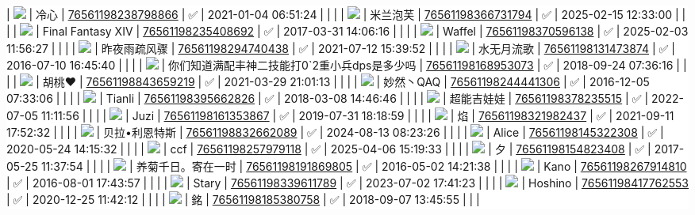 | ![](https://avatars.steamstatic.com/6f32036513f16f28570e14b8fa5472c4a07ed957.jpg) | 冷心                        | [76561198238798866](https://steamcommunity.com/profiles/76561198238798866/) | ✅           | 2021-01-04 06:51:24 |          |                     |
| ![](https://avatars.steamstatic.com/e481470d23fb14c1785735a6c3cdc7742e43d996.jpg) | 米兰泡芙                      | [76561198366731794](https://steamcommunity.com/profiles/76561198366731794/) | ✅           | 2025-02-15 12:33:00 |          |                     |
| ![](https://avatars.steamstatic.com/d490a0764e58ebf6046a9ec388fb61cf36b46a4c.jpg) | Final Fantasy XIV         | [76561198235408692](https://steamcommunity.com/profiles/76561198235408692/) | ✅           | 2017-03-31 14:06:16 |          |                     |
| ![](https://avatars.steamstatic.com/5e369331f3b7f75d280b8b1f9d57f6fe30522c82.jpg) | Waffel                    | [76561198370596138](https://steamcommunity.com/profiles/76561198370596138/) | ✅           | 2025-02-03 11:56:27 |          |                     |
| ![](https://avatars.steamstatic.com/0ecfe93fccb407ba926af193959529824d507985.jpg) | 昨夜雨疏风骤                    | [76561198294740438](https://steamcommunity.com/profiles/76561198294740438/) | ✅           | 2021-07-12 15:39:52 |          |                     |
| ![](https://avatars.steamstatic.com/149f3116f6f77edb732a3ea2fd2955163d704e5b.jpg) | 水无月流歌                     | [76561198131473874](https://steamcommunity.com/profiles/76561198131473874/) | ✅           | 2016-07-10 16:45:40 |          |                     |
| ![](https://avatars.steamstatic.com/f736504b94cc8a433d520582db6eebe8efa25c6f.jpg) | 你们知道满配丰神二技能打0`2重小兵dps是多少吗 | [76561198168953073](https://steamcommunity.com/profiles/76561198168953073/) | ✅           | 2018-09-24 07:36:16 |          |                     |
| ![](https://avatars.steamstatic.com/3acc1fe3e7daa09dd1c41fe84e2c2f107340fce9.jpg) | 胡桃❤                       | [76561198843659219](https://steamcommunity.com/profiles/76561198843659219/) | ✅           | 2021-03-29 21:01:13 |          |                     |
| ![](https://avatars.steamstatic.com/d18466c084a4ca2231661e0bf20f60b1e1b5a045.jpg) | 妙然丶QAQ                    | [76561198244441306](https://steamcommunity.com/profiles/76561198244441306/) | ✅           | 2016-12-05 07:33:06 |          |                     |
| ![](https://avatars.steamstatic.com/57176d5fdb2149206d55c99d35bc4f54e6c1dddf.jpg) | Tianli                    | [76561198395662826](https://steamcommunity.com/profiles/76561198395662826/) | ✅           | 2018-03-08 14:46:46 |          |                     |
| ![](https://avatars.steamstatic.com/a573e9aa509f5281f21b0bfad9a0f86e072a849b.jpg) | 超能吉娃娃                     | [76561198378235515](https://steamcommunity.com/profiles/76561198378235515/) | ✅           | 2022-07-05 11:11:56 |          |                     |
| ![](https://avatars.steamstatic.com/43b37b323147bfd12f7ef41a8a9f40cfa384f57e.jpg) | Juzi                      | [76561198161353867](https://steamcommunity.com/profiles/76561198161353867/) | ✅           | 2019-07-31 18:18:59 |          |                     |
| ![](https://avatars.steamstatic.com/9370a42f50362c27f6128372d68ad6c7e0a166f5.jpg) | 焰                         | [76561198321982437](https://steamcommunity.com/profiles/76561198321982437/) | ✅           | 2021-09-11 17:52:32 |          |                     |
| ![](https://avatars.steamstatic.com/21df95acfab6b4582c05a3b09bc9cc21b6c49973.jpg) | 贝拉•利恩特斯                   | [76561198832662089](https://steamcommunity.com/profiles/76561198832662089/) | ✅           | 2024-08-13 08:23:26 |          |                     |
| ![](https://avatars.steamstatic.com/63373815c7929549c36bc63e117f908e65a5b10b.jpg) | Alice                     | [76561198145322308](https://steamcommunity.com/profiles/76561198145322308/) | ✅           | 2020-05-24 14:15:32 |          |                     |
| ![](https://avatars.steamstatic.com/c436072b9eec6d6fd4d6ed2365644c35751920b8.jpg) | ccf                       | [76561198257979118](https://steamcommunity.com/profiles/76561198257979118/) | ✅           | 2025-04-06 15:19:33 |          |                     |
| ![](https://avatars.steamstatic.com/826570058a8545b796536fc862c9ec6ff6efdf7c.jpg) | 夕                         | [76561198154823408](https://steamcommunity.com/profiles/76561198154823408/) | ✅           | 2017-05-25 11:37:54 |          |                     |
| ![](https://avatars.steamstatic.com/f9b99b385aac31d440124e2b728d042cb943b831.jpg) | 养菊千日。寄在一时                 | [76561198191869805](https://steamcommunity.com/profiles/76561198191869805/) | ✅           | 2016-05-02 14:21:38 |          |                     |
| ![](https://avatars.steamstatic.com/dd596fb93d4dd878b80d449a979217bb249f1547.jpg) | Kano                      | [76561198267914810](https://steamcommunity.com/profiles/76561198267914810/) | ✅           | 2016-08-01 17:43:57 |          |                     |
| ![](https://avatars.steamstatic.com/2c03af8e70d2d74989d3eac672593115a55a102f.jpg) | Stary                     | [76561198339611789](https://steamcommunity.com/profiles/76561198339611789/) | ✅           | 2023-07-02 17:41:23 |          |                     |
| ![](https://avatars.steamstatic.com/6ca72bb4e085b2824bcab5cca27226965c31e953.jpg) | Hoshino                   | [76561198417762553](https://steamcommunity.com/profiles/76561198417762553/) | ✅           | 2020-12-25 11:42:12 |          |                     |
| ![](https://avatars.steamstatic.com/205635c97064c4bdfb63963c8bb3317e9569a907.jpg) | 銘                         | [76561198185380758](https://steamcommunity.com/profiles/76561198185380758/) | ✅           | 2018-09-07 13:45:55 |          |                     |